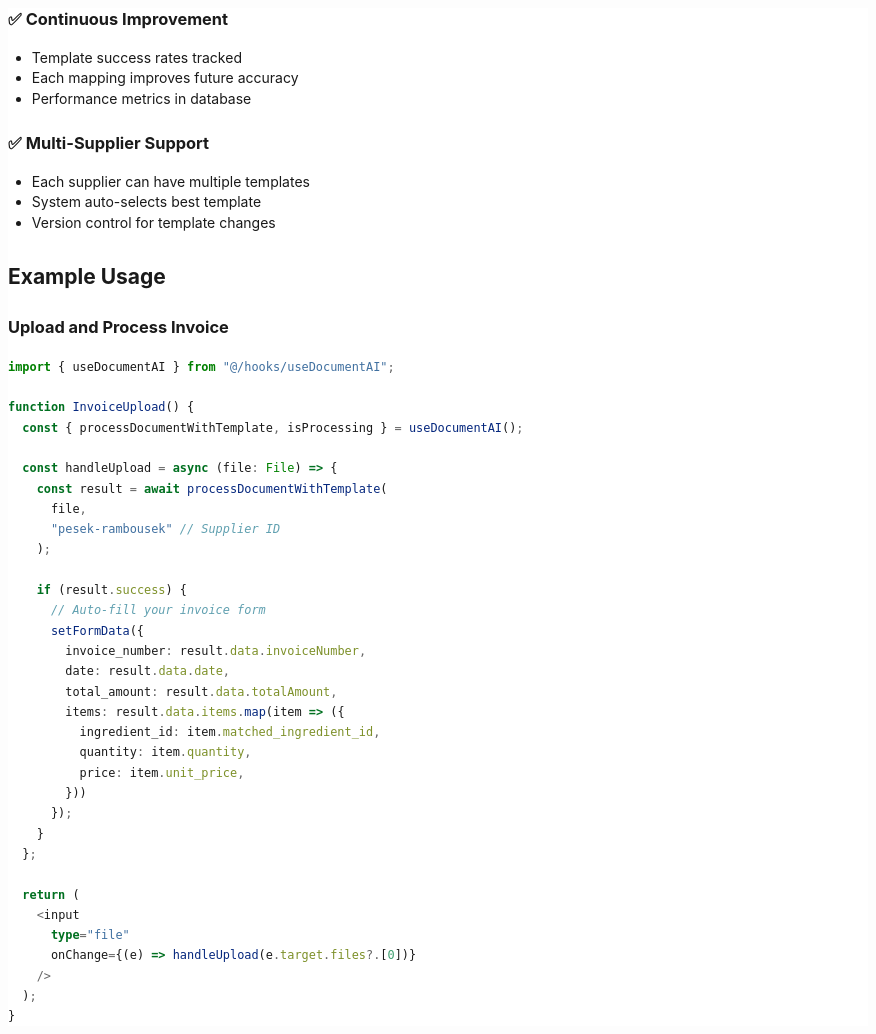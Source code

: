 ### ✅ Continuous Improvement
- Template success rates tracked
- Each mapping improves future accuracy
- Performance metrics in database

### ✅ Multi-Supplier Support
- Each supplier can have multiple templates
- System auto-selects best template
- Version control for template changes

## Example Usage

### Upload and Process Invoice

```typescript
import { useDocumentAI } from "@/hooks/useDocumentAI";

function InvoiceUpload() {
  const { processDocumentWithTemplate, isProcessing } = useDocumentAI();
  
  const handleUpload = async (file: File) => {
    const result = await processDocumentWithTemplate(
      file,
      "pesek-rambousek" // Supplier ID
    );
    
    if (result.success) {
      // Auto-fill your invoice form
      setFormData({
        invoice_number: result.data.invoiceNumber,
        date: result.data.date,
        total_amount: result.data.totalAmount,
        items: result.data.items.map(item => ({
          ingredient_id: item.matched_ingredient_id,
          quantity: item.quantity,
          price: item.unit_price,
        }))
      });
    }
  };
  
  return (
    <input 
      type="file" 
      onChange={(e) => handleUpload(e.target.files?.[0])} 
    />
  );
}
```
